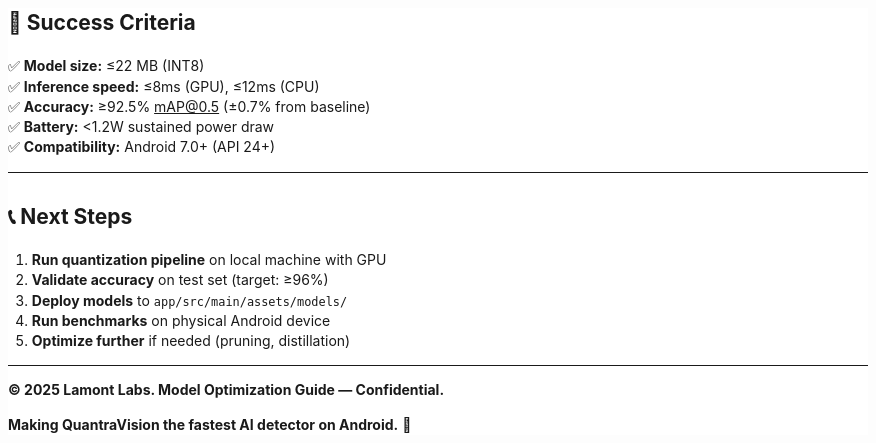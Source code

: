 
## 🎯 Success Criteria

✅ **Model size:** ≤22 MB (INT8)  
✅ **Inference speed:** ≤8ms (GPU), ≤12ms (CPU)  
✅ **Accuracy:** ≥92.5% mAP@0.5 (±0.7% from baseline)  
✅ **Battery:** <1.2W sustained power draw  
✅ **Compatibility:** Android 7.0+ (API 24+)  

---

## 📞 Next Steps

1. **Run quantization pipeline** on local machine with GPU
2. **Validate accuracy** on test set (target: ≥96%)
3. **Deploy models** to `app/src/main/assets/models/`
4. **Run benchmarks** on physical Android device
5. **Optimize further** if needed (pruning, distillation)

---

**© 2025 Lamont Labs. Model Optimization Guide — Confidential.**

**Making QuantraVision the fastest AI detector on Android.** 🚀
